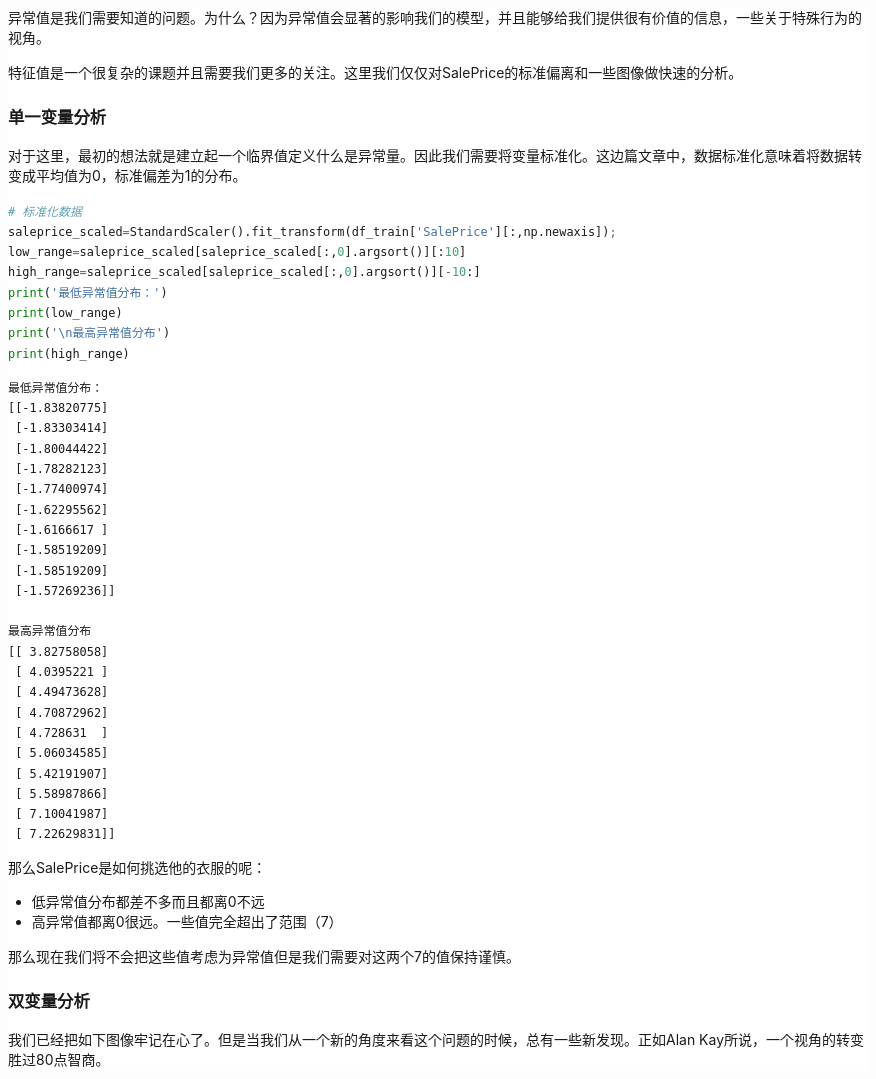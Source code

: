 异常值是我们需要知道的问题。为什么？因为异常值会显著的影响我们的模型，并且能够给我们提供很有价值的信息，一些关于特殊行为的视角。  

特征值是一个很复杂的课题并且需要我们更多的关注。这里我们仅仅对SalePrice的标准偏离和一些图像做快速的分析。  

### 单一变量分析

对于这里，最初的想法就是建立起一个临界值定义什么是异常量。因此我们需要将变量标准化。这边篇文章中，数据标准化意味着将数据转变成平均值为0，标准偏差为1的分布。  



```python
# 标准化数据
saleprice_scaled=StandardScaler().fit_transform(df_train['SalePrice'][:,np.newaxis]);
low_range=saleprice_scaled[saleprice_scaled[:,0].argsort()][:10]
high_range=saleprice_scaled[saleprice_scaled[:,0].argsort()][-10:]
print('最低异常值分布：')
print(low_range)
print('\n最高异常值分布')
print(high_range)
```

    最低异常值分布：
    [[-1.83820775]
     [-1.83303414]
     [-1.80044422]
     [-1.78282123]
     [-1.77400974]
     [-1.62295562]
     [-1.6166617 ]
     [-1.58519209]
     [-1.58519209]
     [-1.57269236]]
    
    最高异常值分布
    [[ 3.82758058]
     [ 4.0395221 ]
     [ 4.49473628]
     [ 4.70872962]
     [ 4.728631  ]
     [ 5.06034585]
     [ 5.42191907]
     [ 5.58987866]
     [ 7.10041987]
     [ 7.22629831]]


那么SalePrice是如何挑选他的衣服的呢：  
- 低异常值分布都差不多而且都离0不远
- 高异常值都离0很远。一些值完全超出了范围（7）

那么现在我们将不会把这些值考虑为异常值但是我们需要对这两个7的值保持谨慎。  

### 双变量分析

我们已经把如下图像牢记在心了。但是当我们从一个新的角度来看这个问题的时候，总有一些新发现。正如Alan Kay所说，一个视角的转变胜过80点智商。
